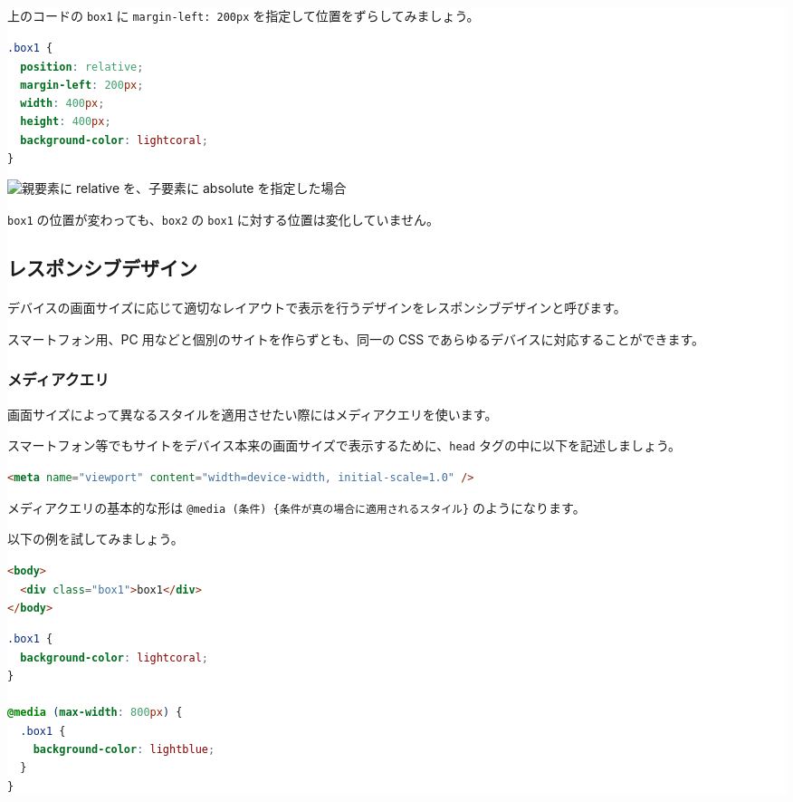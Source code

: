 上のコードの `box1` に `margin-left: 200px` を指定して位置をずらしてみましょう。

```css title="style.css"
.box1 {
  position: relative;
  margin-left: 200px;
  width: 400px;
  height: 400px;
  background-color: lightcoral;
}
```

<ViewSource path="/docs/2-browser-apps/07-css-arrangement/samples/relative-absolute" />

![親要素に relative を、子要素に absolute を指定した場合](./relative-absolute.png)

`box1` の位置が変わっても、`box2` の `box1` に対する位置は変化していません。

## レスポンシブデザイン

デバイスの画面サイズに応じて適切なレイアウトで表示を行うデザインをレスポンシブデザインと呼びます。

スマートフォン用、PC 用などと個別のサイトを作らずとも、同一の CSS であらゆるデバイスに対応することができます。

### メディアクエリ

画面サイズによって異なるスタイルを適用させたい際にはメディアクエリを使います。

スマートフォン等でもサイトをデバイス本来の画面サイズで表示するために、`head` タグの中に以下を記述しましょう。

```html title="index.html"
<meta name="viewport" content="width=device-width, initial-scale=1.0" />
```

メディアクエリの基本的な形は `@media (条件) {条件が真の場合に適用されるスタイル}` のようになります。

以下の例を試してみましょう。

```html title="index.html"
<body>
  <div class="box1">box1</div>
</body>
```

```css title="style.css"
.box1 {
  background-color: lightcoral;
}

@media (max-width: 800px) {
  .box1 {
    background-color: lightblue;
  }
}
```
<ViewSource path="/docs/2-browser-apps/07-css-arrangement/samples/media-query" />
